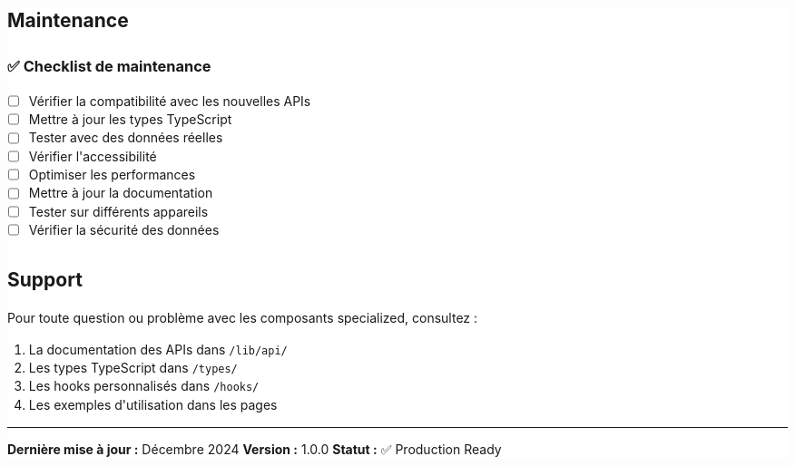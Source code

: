 ## Maintenance

### ✅ Checklist de maintenance

- [ ] Vérifier la compatibilité avec les nouvelles APIs
- [ ] Mettre à jour les types TypeScript
- [ ] Tester avec des données réelles
- [ ] Vérifier l'accessibilité
- [ ] Optimiser les performances
- [ ] Mettre à jour la documentation
- [ ] Tester sur différents appareils
- [ ] Vérifier la sécurité des données

## Support

Pour toute question ou problème avec les composants specialized, consultez :

1. La documentation des APIs dans `/lib/api/`
2. Les types TypeScript dans `/types/`
3. Les hooks personnalisés dans `/hooks/`
4. Les exemples d'utilisation dans les pages

---

**Dernière mise à jour :** Décembre 2024
**Version :** 1.0.0
**Statut :** ✅ Production Ready

